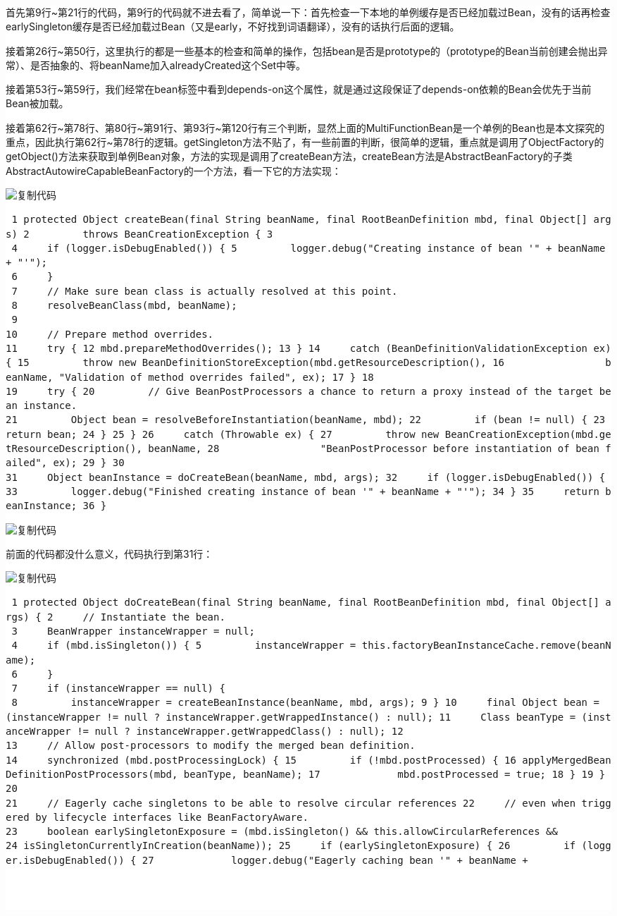 

首先第9行~第21行的代码，第9行的代码就不进去看了，简单说一下：首先检查一下本地的单例缓存是否已经加载过Bean，没有的话再检查earlySingleton缓存是否已经加载过Bean（又是early，不好找到词语翻译），没有的话执行后面的逻辑。

接着第26行~第50行，这里执行的都是一些基本的检查和简单的操作，包括bean是否是prototype的（prototype的Bean当前创建会抛出异常）、是否抽象的、将beanName加入alreadyCreated这个Set中等。 

接着第53行~第59行，我们经常在bean标签中看到depends-on这个属性，就是通过这段保证了depends-on依赖的Bean会优先于当前Bean被加载。 

接着第62行~第78行、第80行~第91行、第93行~第120行有三个判断，显然上面的MultiFunctionBean是一个单例的Bean也是本文探究的重点，因此执行第62行~第78行的逻辑。getSingleton方法不贴了，有一些前置的判断，很简单的逻辑，重点就是调用了ObjectFactory的getObject()方法来获取到单例Bean对象，方法的实现是调用了createBean方法，createBean方法是AbstractBeanFactory的子类AbstractAutowireCapableBeanFactory的一个方法，看一下它的方法实现：



![复制代码](http://common.cnblogs.com/images/copycode.gif)

<pre> 1 protected Object createBean(final String beanName, final RootBeanDefinition mbd, final Object[] args) 2         throws BeanCreationException { 3 
 4     if (logger.isDebugEnabled()) { 5         logger.debug("Creating instance of bean '" + beanName + "'");
 6     }
 7     // Make sure bean class is actually resolved at this point.
 8     resolveBeanClass(mbd, beanName);
 9 
10     // Prepare method overrides.
11     try { 12 mbd.prepareMethodOverrides(); 13 } 14     catch (BeanDefinitionValidationException ex) { 15         throw new BeanDefinitionStoreException(mbd.getResourceDescription(), 16                 beanName, "Validation of method overrides failed", ex); 17 } 18 
19     try { 20         // Give BeanPostProcessors a chance to return a proxy instead of the target bean instance.
21         Object bean = resolveBeforeInstantiation(beanName, mbd); 22         if (bean != null) { 23             return bean; 24 } 25 } 26     catch (Throwable ex) { 27         throw new BeanCreationException(mbd.getResourceDescription(), beanName, 28                 "BeanPostProcessor before instantiation of bean failed", ex); 29 } 30 
31     Object beanInstance = doCreateBean(beanName, mbd, args); 32     if (logger.isDebugEnabled()) { 33         logger.debug("Finished creating instance of bean '" + beanName + "'"); 34 } 35     return beanInstance; 36 }</pre>

![复制代码](http://common.cnblogs.com/images/copycode.gif)



前面的代码都没什么意义，代码执行到第31行：



![复制代码](http://common.cnblogs.com/images/copycode.gif)

<pre> 1 protected Object doCreateBean(final String beanName, final RootBeanDefinition mbd, final Object[] args) { 2     // Instantiate the bean.
 3     BeanWrapper instanceWrapper = null;
 4     if (mbd.isSingleton()) { 5         instanceWrapper = this.factoryBeanInstanceCache.remove(beanName);
 6     }
 7     if (instanceWrapper == null) {
 8         instanceWrapper = createBeanInstance(beanName, mbd, args); 9 } 10     final Object bean = (instanceWrapper != null ? instanceWrapper.getWrappedInstance() : null); 11     Class beanType = (instanceWrapper != null ? instanceWrapper.getWrappedClass() : null); 12 
13     // Allow post-processors to modify the merged bean definition.
14     synchronized (mbd.postProcessingLock) { 15         if (!mbd.postProcessed) { 16 applyMergedBeanDefinitionPostProcessors(mbd, beanType, beanName); 17             mbd.postProcessed = true; 18 } 19 } 20 
21     // Eagerly cache singletons to be able to resolve circular references 22     // even when triggered by lifecycle interfaces like BeanFactoryAware.
23     boolean earlySingletonExposure = (mbd.isSingleton() && this.allowCircularReferences &&
24 isSingletonCurrentlyInCreation(beanName)); 25     if (earlySingletonExposure) { 26         if (logger.isDebugEnabled()) { 27             logger.debug("Eagerly caching bean '" + beanName +